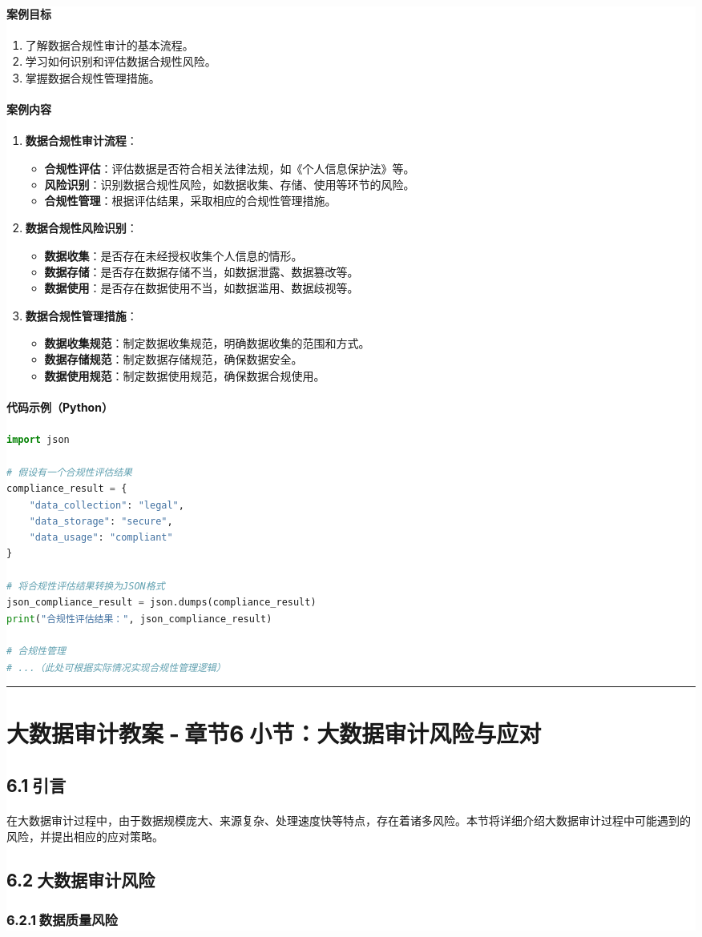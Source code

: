 #### 案例目标
1. 了解数据合规性审计的基本流程。
2. 学习如何识别和评估数据合规性风险。
3. 掌握数据合规性管理措施。

#### 案例内容
1. **数据合规性审计流程**：
    - **合规性评估**：评估数据是否符合相关法律法规，如《个人信息保护法》等。
    - **风险识别**：识别数据合规性风险，如数据收集、存储、使用等环节的风险。
    - **合规性管理**：根据评估结果，采取相应的合规性管理措施。

2. **数据合规性风险识别**：
    - **数据收集**：是否存在未经授权收集个人信息的情形。
    - **数据存储**：是否存在数据存储不当，如数据泄露、数据篡改等。
    - **数据使用**：是否存在数据使用不当，如数据滥用、数据歧视等。

3. **数据合规性管理措施**：
    - **数据收集规范**：制定数据收集规范，明确数据收集的范围和方式。
    - **数据存储规范**：制定数据存储规范，确保数据安全。
    - **数据使用规范**：制定数据使用规范，确保数据合规使用。

#### 代码示例（Python）
```python
import json

# 假设有一个合规性评估结果
compliance_result = {
    "data_collection": "legal",
    "data_storage": "secure",
    "data_usage": "compliant"
}

# 将合规性评估结果转换为JSON格式
json_compliance_result = json.dumps(compliance_result)
print("合规性评估结果：", json_compliance_result)

# 合规性管理
# ...（此处可根据实际情况实现合规性管理逻辑）
```

---

# 大数据审计教案 - 章节6 小节：大数据审计风险与应对

## 6.1 引言

在大数据审计过程中，由于数据规模庞大、来源复杂、处理速度快等特点，存在着诸多风险。本节将详细介绍大数据审计过程中可能遇到的风险，并提出相应的应对策略。

## 6.2 大数据审计风险

### 6.2.1 数据质量风险

